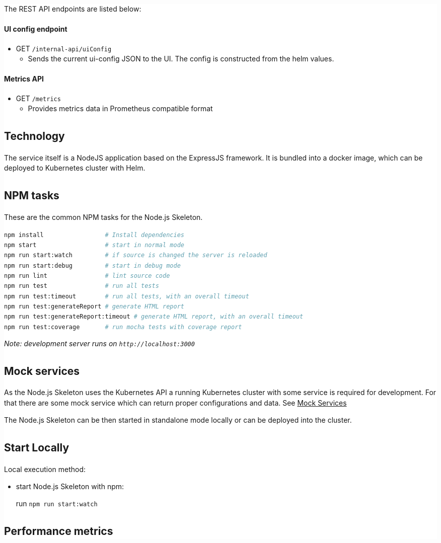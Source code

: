 The REST API endpoints are listed below:

#### UI config endpoint

- GET `/internal-api/uiConfig`
  - Sends the current ui-config JSON to the UI. The config is constructed from the helm values.

#### Metrics API

- GET `/metrics`
  - Provides metrics data in Prometheus compatible format

## Technology

The service itself is a NodeJS application based on the ExpressJS framework.
It is bundled into a docker image, which can be deployed to Kubernetes cluster with Helm.

## NPM tasks

These are the common NPM tasks for the Node.js Skeleton.

```bash
npm install                 # Install dependencies
npm start                   # start in normal mode
npm run start:watch         # if source is changed the server is reloaded
npm run start:debug         # start in debug mode
npm run lint                # lint source code
npm run test                # run all tests
npm run test:timeout        # run all tests, with an overall timeout
npm run test:generateReport # generate HTML report
npm run test:generateReport:timeout # generate HTML report, with an overall timeout
npm run test:coverage       # run mocha tests with coverage report
```

_Note: development server runs on `http://localhost:3000`_

## Mock services

As the Node.js Skeleton uses the Kubernetes API a running Kubernetes cluster with some service
is required for development. For that there are some mock service which can return
proper configurations and data. See [Mock Services](mock-services.md)

The Node.js Skeleton can be then started in standalone mode locally or can be deployed into the cluster.

## Start Locally

Local execution method:

- start Node.js Skeleton with npm:

  run `npm run start:watch`

## Performance metrics
